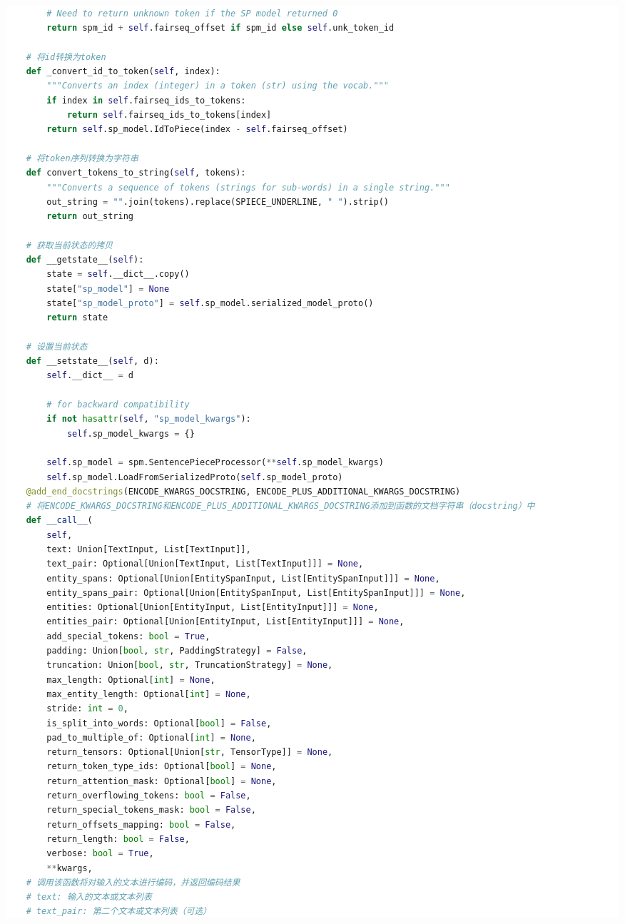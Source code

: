 ```py
        # Need to return unknown token if the SP model returned 0
        return spm_id + self.fairseq_offset if spm_id else self.unk_token_id

    # 将id转换为token
    def _convert_id_to_token(self, index):
        """Converts an index (integer) in a token (str) using the vocab."""
        if index in self.fairseq_ids_to_tokens:
            return self.fairseq_ids_to_tokens[index]
        return self.sp_model.IdToPiece(index - self.fairseq_offset)

    # 将token序列转换为字符串
    def convert_tokens_to_string(self, tokens):
        """Converts a sequence of tokens (strings for sub-words) in a single string."""
        out_string = "".join(tokens).replace(SPIECE_UNDERLINE, " ").strip()
        return out_string

    # 获取当前状态的拷贝
    def __getstate__(self):
        state = self.__dict__.copy()
        state["sp_model"] = None
        state["sp_model_proto"] = self.sp_model.serialized_model_proto()
        return state
    
    # 设置当前状态
    def __setstate__(self, d):
        self.__dict__ = d

        # for backward compatibility
        if not hasattr(self, "sp_model_kwargs"):
            self.sp_model_kwargs = {}

        self.sp_model = spm.SentencePieceProcessor(**self.sp_model_kwargs)
        self.sp_model.LoadFromSerializedProto(self.sp_model_proto)
    @add_end_docstrings(ENCODE_KWARGS_DOCSTRING, ENCODE_PLUS_ADDITIONAL_KWARGS_DOCSTRING)
    # 将ENCODE_KWARGS_DOCSTRING和ENCODE_PLUS_ADDITIONAL_KWARGS_DOCSTRING添加到函数的文档字符串（docstring）中
    def __call__(
        self,
        text: Union[TextInput, List[TextInput]],
        text_pair: Optional[Union[TextInput, List[TextInput]]] = None,
        entity_spans: Optional[Union[EntitySpanInput, List[EntitySpanInput]]] = None,
        entity_spans_pair: Optional[Union[EntitySpanInput, List[EntitySpanInput]]] = None,
        entities: Optional[Union[EntityInput, List[EntityInput]]] = None,
        entities_pair: Optional[Union[EntityInput, List[EntityInput]]] = None,
        add_special_tokens: bool = True,
        padding: Union[bool, str, PaddingStrategy] = False,
        truncation: Union[bool, str, TruncationStrategy] = None,
        max_length: Optional[int] = None,
        max_entity_length: Optional[int] = None,
        stride: int = 0,
        is_split_into_words: Optional[bool] = False,
        pad_to_multiple_of: Optional[int] = None,
        return_tensors: Optional[Union[str, TensorType]] = None,
        return_token_type_ids: Optional[bool] = None,
        return_attention_mask: Optional[bool] = None,
        return_overflowing_tokens: bool = False,
        return_special_tokens_mask: bool = False,
        return_offsets_mapping: bool = False,
        return_length: bool = False,
        verbose: bool = True,
        **kwargs,
    # 调用该函数将对输入的文本进行编码，并返回编码结果
    # text: 输入的文本或文本列表
    # text_pair: 第二个文本或文本列表（可选）
```